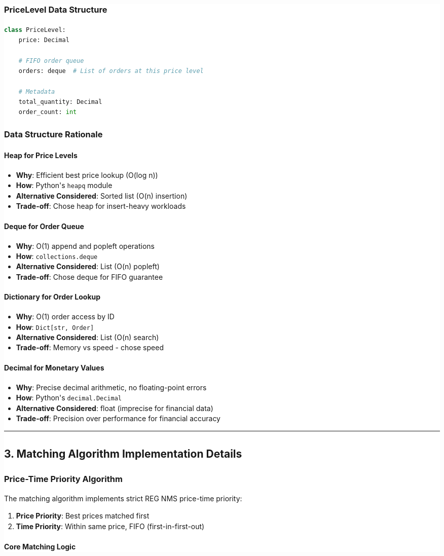 ### PriceLevel Data Structure

```python
class PriceLevel:
    price: Decimal
    
    # FIFO order queue
    orders: deque  # List of orders at this price level
    
    # Metadata
    total_quantity: Decimal
    order_count: int
```

### Data Structure Rationale

#### **Heap for Price Levels**
- **Why**: Efficient best price lookup (O(log n))
- **How**: Python's `heapq` module
- **Alternative Considered**: Sorted list (O(n) insertion)
- **Trade-off**: Chose heap for insert-heavy workloads

#### **Deque for Order Queue**
- **Why**: O(1) append and popleft operations
- **How**: `collections.deque`
- **Alternative Considered**: List (O(n) popleft)
- **Trade-off**: Chose deque for FIFO guarantee

#### **Dictionary for Order Lookup**
- **Why**: O(1) order access by ID
- **How**: `Dict[str, Order]`
- **Alternative Considered**: List (O(n) search)
- **Trade-off**: Memory vs speed - chose speed

#### **Decimal for Monetary Values**
- **Why**: Precise decimal arithmetic, no floating-point errors
- **How**: Python's `decimal.Decimal`
- **Alternative Considered**: float (imprecise for financial data)
- **Trade-off**: Precision over performance for financial accuracy

---

## 3. Matching Algorithm Implementation Details

### Price-Time Priority Algorithm

The matching algorithm implements strict REG NMS price-time priority:

1. **Price Priority**: Best prices matched first
2. **Time Priority**: Within same price, FIFO (first-in-first-out)

#### Core Matching Logic
